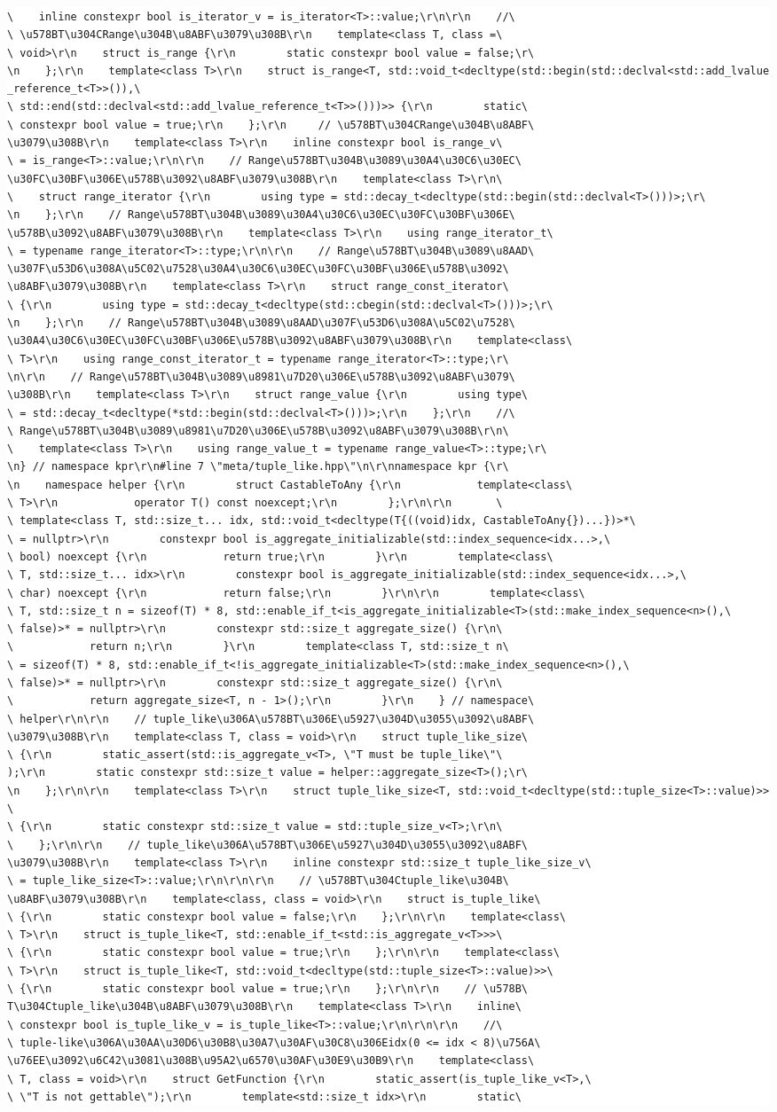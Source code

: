     \    inline constexpr bool is_iterator_v = is_iterator<T>::value;\r\n\r\n    //\
    \ \u578BT\u304CRange\u304B\u8ABF\u3079\u308B\r\n    template<class T, class =\
    \ void>\r\n    struct is_range {\r\n        static constexpr bool value = false;\r\
    \n    };\r\n    template<class T>\r\n    struct is_range<T, std::void_t<decltype(std::begin(std::declval<std::add_lvalue_reference_t<T>>()),\
    \ std::end(std::declval<std::add_lvalue_reference_t<T>>()))>> {\r\n        static\
    \ constexpr bool value = true;\r\n    };\r\n     // \u578BT\u304CRange\u304B\u8ABF\
    \u3079\u308B\r\n    template<class T>\r\n    inline constexpr bool is_range_v\
    \ = is_range<T>::value;\r\n\r\n    // Range\u578BT\u304B\u3089\u30A4\u30C6\u30EC\
    \u30FC\u30BF\u306E\u578B\u3092\u8ABF\u3079\u308B\r\n    template<class T>\r\n\
    \    struct range_iterator {\r\n        using type = std::decay_t<decltype(std::begin(std::declval<T>()))>;\r\
    \n    };\r\n    // Range\u578BT\u304B\u3089\u30A4\u30C6\u30EC\u30FC\u30BF\u306E\
    \u578B\u3092\u8ABF\u3079\u308B\r\n    template<class T>\r\n    using range_iterator_t\
    \ = typename range_iterator<T>::type;\r\n\r\n    // Range\u578BT\u304B\u3089\u8AAD\
    \u307F\u53D6\u308A\u5C02\u7528\u30A4\u30C6\u30EC\u30FC\u30BF\u306E\u578B\u3092\
    \u8ABF\u3079\u308B\r\n    template<class T>\r\n    struct range_const_iterator\
    \ {\r\n        using type = std::decay_t<decltype(std::cbegin(std::declval<T>()))>;\r\
    \n    };\r\n    // Range\u578BT\u304B\u3089\u8AAD\u307F\u53D6\u308A\u5C02\u7528\
    \u30A4\u30C6\u30EC\u30FC\u30BF\u306E\u578B\u3092\u8ABF\u3079\u308B\r\n    template<class\
    \ T>\r\n    using range_const_iterator_t = typename range_iterator<T>::type;\r\
    \n\r\n    // Range\u578BT\u304B\u3089\u8981\u7D20\u306E\u578B\u3092\u8ABF\u3079\
    \u308B\r\n    template<class T>\r\n    struct range_value {\r\n        using type\
    \ = std::decay_t<decltype(*std::begin(std::declval<T>()))>;\r\n    };\r\n    //\
    \ Range\u578BT\u304B\u3089\u8981\u7D20\u306E\u578B\u3092\u8ABF\u3079\u308B\r\n\
    \    template<class T>\r\n    using range_value_t = typename range_value<T>::type;\r\
    \n} // namespace kpr\r\n#line 7 \"meta/tuple_like.hpp\"\n\r\nnamespace kpr {\r\
    \n    namespace helper {\r\n        struct CastableToAny {\r\n            template<class\
    \ T>\r\n            operator T() const noexcept;\r\n        };\r\n\r\n       \
    \ template<class T, std::size_t... idx, std::void_t<decltype(T{((void)idx, CastableToAny{})...})>*\
    \ = nullptr>\r\n        constexpr bool is_aggregate_initializable(std::index_sequence<idx...>,\
    \ bool) noexcept {\r\n            return true;\r\n        }\r\n        template<class\
    \ T, std::size_t... idx>\r\n        constexpr bool is_aggregate_initializable(std::index_sequence<idx...>,\
    \ char) noexcept {\r\n            return false;\r\n        }\r\n\r\n        template<class\
    \ T, std::size_t n = sizeof(T) * 8, std::enable_if_t<is_aggregate_initializable<T>(std::make_index_sequence<n>(),\
    \ false)>* = nullptr>\r\n        constexpr std::size_t aggregate_size() {\r\n\
    \            return n;\r\n        }\r\n        template<class T, std::size_t n\
    \ = sizeof(T) * 8, std::enable_if_t<!is_aggregate_initializable<T>(std::make_index_sequence<n>(),\
    \ false)>* = nullptr>\r\n        constexpr std::size_t aggregate_size() {\r\n\
    \            return aggregate_size<T, n - 1>();\r\n        }\r\n    } // namespace\
    \ helper\r\n\r\n    // tuple_like\u306A\u578BT\u306E\u5927\u304D\u3055\u3092\u8ABF\
    \u3079\u308B\r\n    template<class T, class = void>\r\n    struct tuple_like_size\
    \ {\r\n        static_assert(std::is_aggregate_v<T>, \"T must be tuple_like\"\
    );\r\n        static constexpr std::size_t value = helper::aggregate_size<T>();\r\
    \n    };\r\n\r\n    template<class T>\r\n    struct tuple_like_size<T, std::void_t<decltype(std::tuple_size<T>::value)>>\
    \ {\r\n        static constexpr std::size_t value = std::tuple_size_v<T>;\r\n\
    \    };\r\n\r\n    // tuple_like\u306A\u578BT\u306E\u5927\u304D\u3055\u3092\u8ABF\
    \u3079\u308B\r\n    template<class T>\r\n    inline constexpr std::size_t tuple_like_size_v\
    \ = tuple_like_size<T>::value;\r\n\r\n\r\n    // \u578BT\u304Ctuple_like\u304B\
    \u8ABF\u3079\u308B\r\n    template<class, class = void>\r\n    struct is_tuple_like\
    \ {\r\n        static constexpr bool value = false;\r\n    };\r\n\r\n    template<class\
    \ T>\r\n    struct is_tuple_like<T, std::enable_if_t<std::is_aggregate_v<T>>>\
    \ {\r\n        static constexpr bool value = true;\r\n    };\r\n\r\n    template<class\
    \ T>\r\n    struct is_tuple_like<T, std::void_t<decltype(std::tuple_size<T>::value)>>\
    \ {\r\n        static constexpr bool value = true;\r\n    };\r\n\r\n    // \u578B\
    T\u304Ctuple_like\u304B\u8ABF\u3079\u308B\r\n    template<class T>\r\n    inline\
    \ constexpr bool is_tuple_like_v = is_tuple_like<T>::value;\r\n\r\n\r\n    //\
    \ tuple-like\u306A\u30AA\u30D6\u30B8\u30A7\u30AF\u30C8\u306Eidx(0 <= idx < 8)\u756A\
    \u76EE\u3092\u6C42\u3081\u308B\u95A2\u6570\u30AF\u30E9\u30B9\r\n    template<class\
    \ T, class = void>\r\n    struct GetFunction {\r\n        static_assert(is_tuple_like_v<T>,\
    \ \"T is not gettable\");\r\n        template<std::size_t idx>\r\n        static\